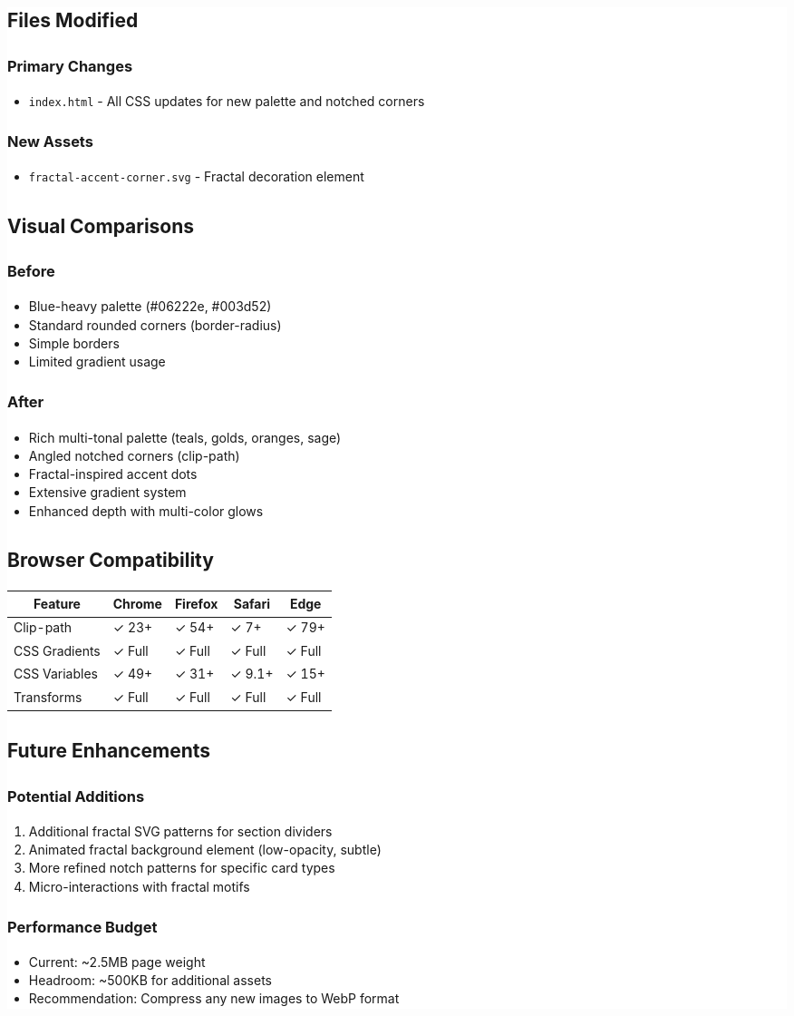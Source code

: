 ## Files Modified

### Primary Changes
- `index.html` - All CSS updates for new palette and notched corners

### New Assets
- `fractal-accent-corner.svg` - Fractal decoration element

## Visual Comparisons

### Before
- Blue-heavy palette (#06222e, #003d52)
- Standard rounded corners (border-radius)
- Simple borders
- Limited gradient usage

### After
- Rich multi-tonal palette (teals, golds, oranges, sage)
- Angled notched corners (clip-path)
- Fractal-inspired accent dots
- Extensive gradient system
- Enhanced depth with multi-color glows

## Browser Compatibility

| Feature | Chrome | Firefox | Safari | Edge |
|---------|--------|---------|--------|------|
| Clip-path | ✓ 23+ | ✓ 54+ | ✓ 7+ | ✓ 79+ |
| CSS Gradients | ✓ Full | ✓ Full | ✓ Full | ✓ Full |
| CSS Variables | ✓ 49+ | ✓ 31+ | ✓ 9.1+ | ✓ 15+ |
| Transforms | ✓ Full | ✓ Full | ✓ Full | ✓ Full |

## Future Enhancements

### Potential Additions
1. Additional fractal SVG patterns for section dividers
2. Animated fractal background element (low-opacity, subtle)
3. More refined notch patterns for specific card types
4. Micro-interactions with fractal motifs

### Performance Budget
- Current: ~2.5MB page weight
- Headroom: ~500KB for additional assets
- Recommendation: Compress any new images to WebP format
